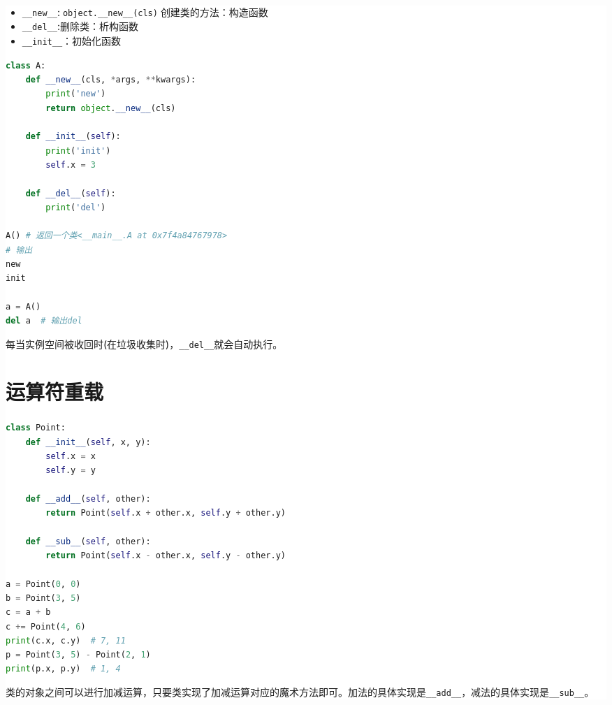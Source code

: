 - `__new__`: `object.__new__(cls)` 创建类的方法：构造函数
- `__del__`:删除类：析构函数
- `__init__`：初始化函数

```python
class A:
    def __new__(cls, *args, **kwargs):
        print('new')
        return object.__new__(cls)

    def __init__(self):
        print('init')
        self.x = 3

    def __del__(self):
        print('del')

A() # 返回一个类<__main__.A at 0x7f4a84767978>
# 输出
new
init

a = A()
del a  # 输出del
```

每当实例空间被收回时(在垃圾收集时)，`__del__`就会自动执行。

# 运算符重载

```python
class Point:
    def __init__(self, x, y):
        self.x = x
        self.y = y

    def __add__(self, other):
        return Point(self.x + other.x, self.y + other.y)

    def __sub__(self, other):
        return Point(self.x - other.x, self.y - other.y)

a = Point(0, 0)
b = Point(3, 5)
c = a + b
c += Point(4, 6)
print(c.x, c.y)  # 7, 11  
p = Point(3, 5) - Point(2, 1)
print(p.x, p.y)  # 1, 4
```

类的对象之间可以进行加减运算，只要类实现了加减运算对应的魔术方法即可。加法的具体实现是`__add__`，减法的具体实现是`__sub__`。
